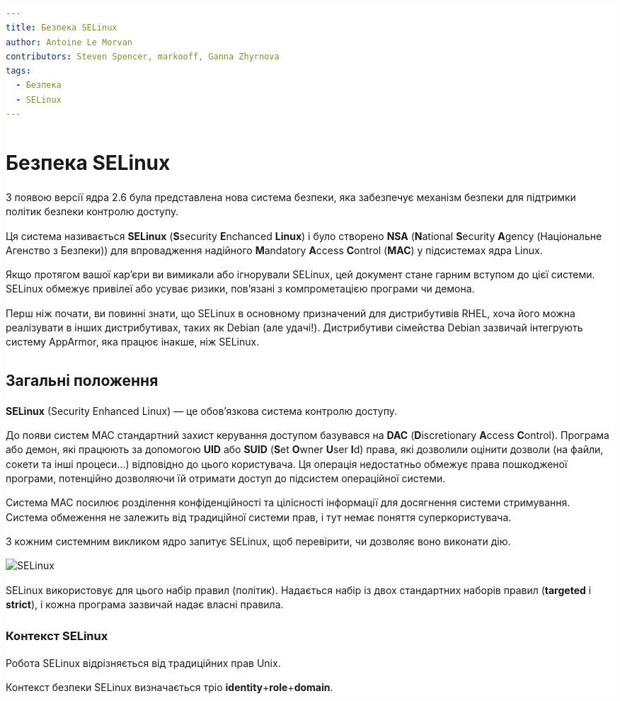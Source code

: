 ```yaml
---
title: Безпека SELinux
author: Antoine Le Morvan
contributors: Steven Spencer, markooff, Ganna Zhyrnova
tags:
  - Безпека
  - SELinux
---
```


# Безпека SELinux

З появою версії ядра 2.6 була представлена нова система безпеки, яка забезпечує механізм безпеки для підтримки політик безпеки контролю доступу.

Ця система називається **SELinux** (**S**security **E**nchanced **Linux**) і було створено **NSA** (**N**ational **S**ecurity **A**gency (Національне Агенство з Безпеки)) для впровадження надійного **M**andatory **A**ccess **C**ontrol (**MAC**) у підсистемах ядра Linux.

Якщо протягом вашої кар’єри ви вимикали або ігнорували SELinux, цей документ стане гарним вступом до цієї системи. SELinux обмежує привілеї або усуває ризики, пов’язані з компрометацією програми чи демона.

Перш ніж почати, ви повинні знати, що SELinux в основному призначений для дистрибутивів RHEL, хоча його можна реалізувати в інших дистрибутивах, таких як Debian (але удачі!). Дистрибутиви сімейства Debian зазвичай інтегрують систему AppArmor, яка працює інакше, ніж SELinux.

## Загальні положення

**SELinux** (Security Enhanced Linux) — це обов’язкова система контролю доступу.

До появи систем MAC стандартний захист керування доступом базувався на **DAC** (**D**iscretionary **A**ccess **C**ontrol). Програма або демон, які працюють за допомогою **UID** або **SUID** (**S**et **O**wner **U**ser **I**d) права, які дозволили оцінити дозволи (на файли, сокети та інші процеси...) відповідно до цього користувача. Ця операція недостатньо обмежує права пошкодженої програми, потенційно дозволяючи їй отримати доступ до підсистем операційної системи.

Система MAC посилює розділення конфіденційності та цілісності інформації для досягнення системи стримування. Система обмеження не залежить від традиційної системи прав, і тут немає поняття суперкористувача.

З кожним системним викликом ядро запитує SELinux, щоб перевірити, чи дозволяє воно виконати дію.

![SELinux](../images/selinux_001.png)

SELinux використовує для цього набір правил (політик). Надається набір із двох стандартних наборів правил (**targeted** і **strict**), і кожна програма зазвичай надає власні правила.

### Контекст SELinux

Робота SELinux відрізняється від традиційних прав Unix.

Контекст безпеки SELinux визначається тріо **identity**+**role**+**domain**.
